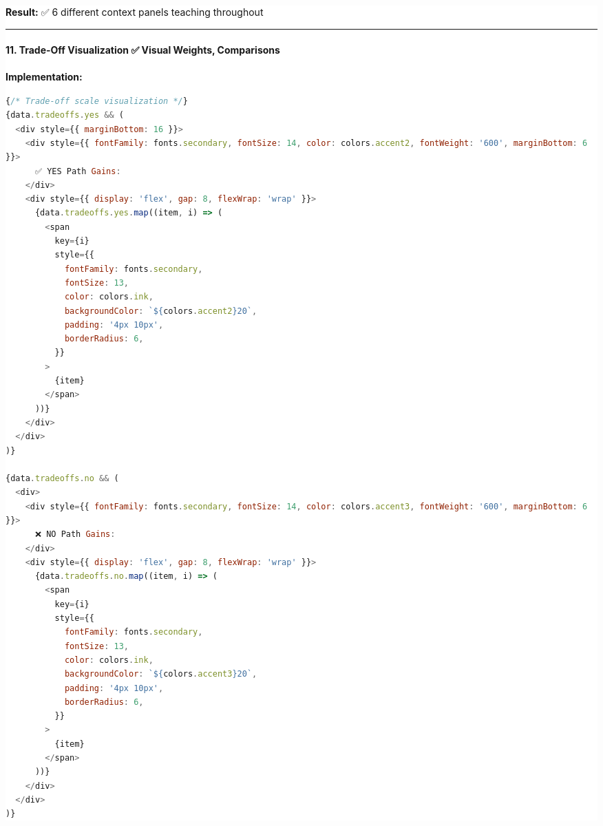 **Result:** ✅ 6 different context panels teaching throughout

---

#### 11. Trade-Off Visualization ✅ Visual Weights, Comparisons

**Implementation:**
```javascript
{/* Trade-off scale visualization */}
{data.tradeoffs.yes && (
  <div style={{ marginBottom: 16 }}>
    <div style={{ fontFamily: fonts.secondary, fontSize: 14, color: colors.accent2, fontWeight: '600', marginBottom: 6 }}>
      ✅ YES Path Gains:
    </div>
    <div style={{ display: 'flex', gap: 8, flexWrap: 'wrap' }}>
      {data.tradeoffs.yes.map((item, i) => (
        <span
          key={i}
          style={{
            fontFamily: fonts.secondary,
            fontSize: 13,
            color: colors.ink,
            backgroundColor: `${colors.accent2}20`,
            padding: '4px 10px',
            borderRadius: 6,
          }}
        >
          {item}
        </span>
      ))}
    </div>
  </div>
)}

{data.tradeoffs.no && (
  <div>
    <div style={{ fontFamily: fonts.secondary, fontSize: 14, color: colors.accent3, fontWeight: '600', marginBottom: 6 }}>
      ❌ NO Path Gains:
    </div>
    <div style={{ display: 'flex', gap: 8, flexWrap: 'wrap' }}>
      {data.tradeoffs.no.map((item, i) => (
        <span
          key={i}
          style={{
            fontFamily: fonts.secondary,
            fontSize: 13,
            color: colors.ink,
            backgroundColor: `${colors.accent3}20`,
            padding: '4px 10px',
            borderRadius: 6,
          }}
        >
          {item}
        </span>
      ))}
    </div>
  </div>
)}
```
